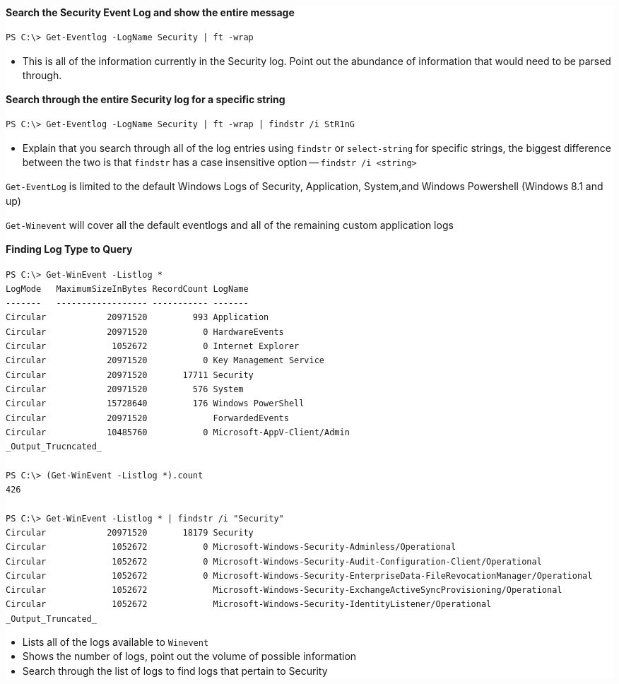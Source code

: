 **Search the Security Event Log and show the entire message**
```
PS C:\> Get-Eventlog -LogName Security | ft -wrap 
```
-	This is all of the information currently in the Security log. Point out the abundance of information that would need to be parsed through.

**Search through the entire Security log for a specific string**
```
PS C:\> Get-Eventlog -LogName Security | ft -wrap | findstr /i StR1nG 
```
-	Explain that you search through all of the log entries using `findstr` or `select-string` for specific strings, the biggest difference between the two is that `findstr` has a case insensitive option — `findstr /i <string>`

`Get-EventLog` is limited to the default Windows Logs of Security, Application, System,and Windows Powershell (Windows 8.1 and up)

`Get-Winevent` will cover all the default eventlogs and all of the remaining custom application logs

**Finding Log Type to Query**
```
PS C:\> Get-WinEvent -Listlog * 
LogMode   MaximumSizeInBytes RecordCount LogName
-------   ------------------ ----------- -------
Circular            20971520         993 Application
Circular            20971520           0 HardwareEvents
Circular             1052672           0 Internet Explorer
Circular            20971520           0 Key Management Service
Circular            20971520       17711 Security
Circular            20971520         576 System
Circular            15728640         176 Windows PowerShell
Circular            20971520             ForwardedEvents
Circular            10485760           0 Microsoft-AppV-Client/Admin
_Output_Trucncated_

PS C:\> (Get-WinEvent -Listlog *).count 
426

PS C:\> Get-WinEvent -Listlog * | findstr /i "Security" 
Circular            20971520       18179 Security
Circular             1052672           0 Microsoft-Windows-Security-Adminless/Operational
Circular             1052672           0 Microsoft-Windows-Security-Audit-Configuration-Client/Operational
Circular             1052672           0 Microsoft-Windows-Security-EnterpriseData-FileRevocationManager/Operational
Circular             1052672             Microsoft-Windows-Security-ExchangeActiveSyncProvisioning/Operational
Circular             1052672             Microsoft-Windows-Security-IdentityListener/Operational
_Output_Truncated_
```
-	Lists all of the logs available to `Winevent`
-	Shows the number of logs, point out the volume of possible information
-	Search through the list of logs to find logs that pertain to Security
